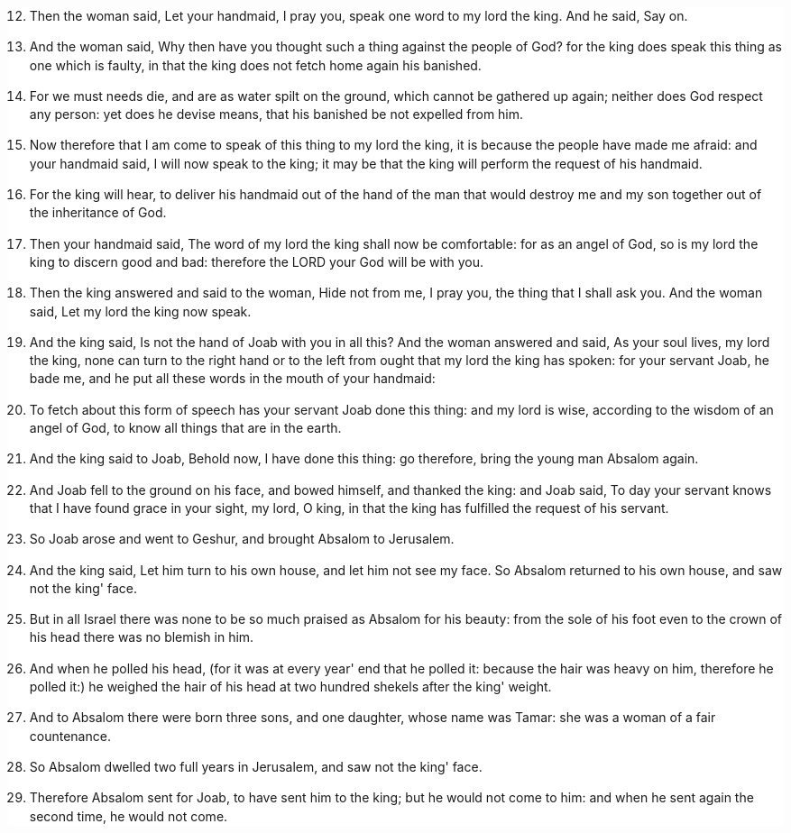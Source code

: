 12. Then the woman said, Let your handmaid, I pray you, speak one word to my lord the king. And he said, Say on.

13. And the woman said, Why then have you thought such a thing against the people of God? for the king does speak this thing as one which is faulty, in that the king does not fetch home again his banished.

14. For we must needs die, and are as water spilt on the ground, which cannot be gathered up again; neither does God respect any person: yet does he devise means, that his banished be not expelled from him.

15. Now therefore that I am come to speak of this thing to my lord the king, it is because the people have made me afraid: and your handmaid said, I will now speak to the king; it may be that the king will perform the request of his handmaid.

16. For the king will hear, to deliver his handmaid out of the hand of the man that would destroy me and my son together out of the inheritance of God.

17. Then your handmaid said, The word of my lord the king shall now be comfortable: for as an angel of God, so is my lord the king to discern good and bad: therefore the LORD your God will be with you.

18. Then the king answered and said to the woman, Hide not from me, I pray you, the thing that I shall ask you. And the woman said, Let my lord the king now speak.

19. And the king said, Is not the hand of Joab with you in all this?  And the woman answered and said, As your soul lives, my lord the king, none can turn to the right hand or to the left from ought that my lord the king has spoken: for your servant Joab, he bade me, and he put all these words in the mouth of your handmaid:

20. To fetch about this form of speech has your servant Joab done this thing: and my lord is wise, according to the wisdom of an angel of God, to know all things that are in the earth.

21. And the king said to Joab, Behold now, I have done this thing: go therefore, bring the young man Absalom again.

22. And Joab fell to the ground on his face, and bowed himself, and thanked the king: and Joab said, To day your servant knows that I have found grace in your sight, my lord, O king, in that the king has fulfilled the request of his servant.

23. So Joab arose and went to Geshur, and brought Absalom to Jerusalem.

24. And the king said, Let him turn to his own house, and let him not see my face. So Absalom returned to his own house, and saw not the king' face.

25. But in all Israel there was none to be so much praised as Absalom for his beauty: from the sole of his foot even to the crown of his head there was no blemish in him.

26. And when he polled his head, (for it was at every year' end that he polled it: because the hair was heavy on him, therefore he polled it:) he weighed the hair of his head at two hundred shekels after the king' weight.

27. And to Absalom there were born three sons, and one daughter, whose name was Tamar: she was a woman of a fair countenance.

28. So Absalom dwelled two full years in Jerusalem, and saw not the king' face.

29. Therefore Absalom sent for Joab, to have sent him to the king; but he would not come to him: and when he sent again the second time, he would not come.
